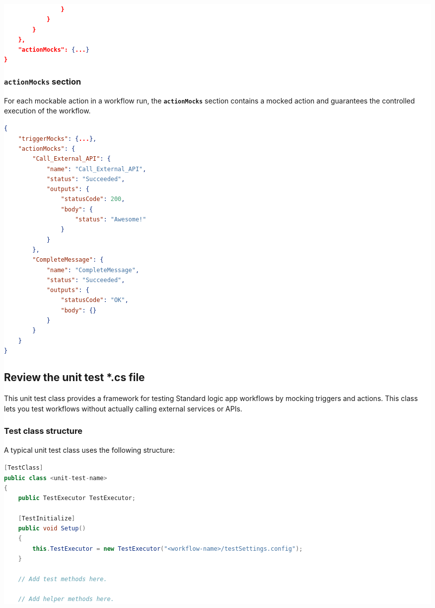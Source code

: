 ```json
                }
            }
        }
    },
    "actionMocks": {...}
}
```

### `actionMocks` section

For each mockable action in a workflow run, the **`actionMocks`** section contains a mocked action and guarantees the controlled execution of the workflow.


```json
{
    "triggerMocks": {...},
    "actionMocks": {
        "Call_External_API": {
            "name": "Call_External_API",
            "status": "Succeeded",
            "outputs": {
                "statusCode": 200,
                "body": {
                    "status": "Awesome!"
                }
            }
        },
        "CompleteMessage": {
            "name": "CompleteMessage",
            "status": "Succeeded",
            "outputs": {
                "statusCode": "OK",
                "body": {}
            }
        }
    }
}
```

## Review the unit test *.cs file

This unit test class provides a framework for testing Standard logic app workflows by mocking triggers and actions. This class lets you test workflows without actually calling external services or APIs.

### Test class structure

A typical unit test class uses the following structure:

```csharp
[TestClass]
public class <unit-test-name>
{
    public TestExecutor TestExecutor;

    [TestInitialize]
    public void Setup()
    {
        this.TestExecutor = new TestExecutor("<workflow-name>/testSettings.config");
    }

    // Add test methods here.

    // Add helper methods here.
```